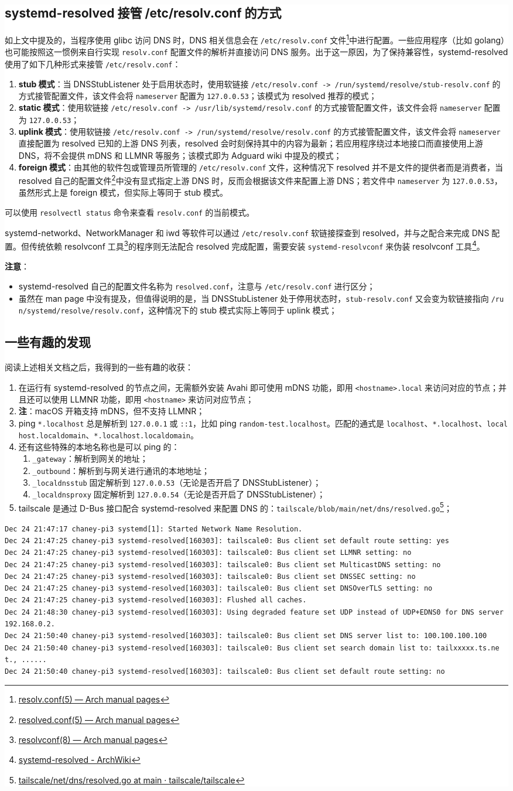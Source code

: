 ## systemd-resolved 接管 /etc/resolv.conf 的方式

如上文中提及的，当程序使用 glibc 访问 DNS 时，DNS 相关信息会在 `/etc/resolv.conf` 文件[^resolv-conf]中进行配置。一些应用程序（比如 golang）也可能按照这一惯例来自行实现 `resolv.conf` 配置文件的解析并直接访问 DNS 服务。出于这一原因，为了保持兼容性，systemd-resolved 使用了如下几种形式来接管 `/etc/resolv.conf`：

1. **stub 模式**：当 DNSStubListener 处于启用状态时，使用软链接 `/etc/resolv.conf -> /run/systemd/resolve/stub-resolv.conf` 的方式接管配置文件，该文件会将 `nameserver` 配置为 `127.0.0.53`；该模式为 resolved 推荐的模式；
2. **static 模式**：使用软链接 `/etc/resolv.conf -> /usr/lib/systemd/resolv.conf` 的方式接管配置文件，该文件会将 `nameserver` 配置为 `127.0.0.53`；
3. **uplink 模式**：使用软链接 `/etc/resolv.conf -> /run/systemd/resolve/resolv.conf` 的方式接管配置文件，该文件会将 `nameserver` 直接配置为 resolved 已知的上游 DNS 列表，resolved 会时刻保持其中的内容为最新；若应用程序绕过本地接口而直接使用上游 DNS，将不会提供 mDNS 和 LLMNR 等服务；该模式即为 Adguard wiki 中提及的模式；
4. **foreign 模式**：由其他的软件包或管理员所管理的 `/etc/resolv.conf` 文件，这种情况下 resolved 并不是文件的提供者而是消费者，当 resolved 自己的配置文件[^resolved-conf]中没有显式指定上游 DNS 时，反而会根据该文件来配置上游 DNS；若文件中 `nameserver` 为 `127.0.0.53`，虽然形式上是 foreign 模式，但实际上等同于 stub 模式。

可以使用 `resolvectl status` 命令来查看 `resolv.conf` 的当前模式。

systemd-networkd、NetworkManager 和 iwd 等软件可以通过 `/etc/resolv.conf` 软链接探查到 resolved，并与之配合来完成 DNS 配置。但传统依赖 resolvconf 工具[^resolvconf]的程序则无法配合 resolved 完成配置，需要安装 `systemd-resolvconf` 来伪装 resolvconf 工具[^resolved-arch-wiki]。

**注意**：

- systemd-resolved 自己的配置文件名称为 `resolved.conf`，注意与 `/etc/resolv.conf` 进行区分；
- 虽然在 man page 中没有提及，但值得说明的是，当 DNSStubListener 处于停用状态时，`stub-resolv.conf` 又会变为软链接指向 `/run/systemd/resolve/resolv.conf`，这种情况下的 stub 模式实际上等同于 uplink 模式；

[^resolv-conf]: [resolv.conf(5) — Arch manual pages](https://man.archlinux.org/man/resolv.conf.5.en)
[^resolved-conf]: [resolved.conf(5) — Arch manual pages](https://man.archlinux.org/man/resolved.conf.5.en)
[^resolvconf]: [resolvconf(8) — Arch manual pages](https://man.archlinux.org/man/resolvconf.8.en)
[^resolved-arch-wiki]: [systemd-resolved - ArchWiki](https://wiki.archlinux.org/title/Systemd-resolved#Setting_DNS_servers)

## 一些有趣的发现

阅读上述相关文档之后，我得到的一些有趣的收获：

1. 在运行有 systemd-resolved 的节点之间，无需额外安装 Avahi 即可使用 mDNS 功能，即用 `<hostname>.local` 来访问对应的节点；并且还可以使用 LLMNR 功能，即用 `<hostname>` 来访问对应节点；
2. **注**：macOS 开箱支持 mDNS，但不支持 LLMNR；
3. ping `*.localhost` 总是解析到 `127.0.0.1` 或 `::1`，比如 ping `random-test.localhost`。匹配的通式是 `localhost`、`*.localhost`、`localhost.localdomain`、`*.localhost.localdomain`。
4. 还有这些特殊的本地名称也是可以 ping 的：
   1. `_gateway`：解析到网关的地址；
   2. `_outbound`：解析到与网关进行通讯的本地地址；
   3. `_localdnsstub` 固定解析到 `127.0.0.53`（无论是否开启了 DNSStubListener）；
   4. `_localdnsproxy` 固定解析到 `127.0.0.54`（无论是否开启了 DNSStubListener）；
5. tailscale 是通过 D-Bus 接口配合 systemd-resolved 来配置 DNS 的：`tailscale/blob/main/net/dns/resolved.go`[^tailscale-resolved]；

```log
Dec 24 21:47:17 chaney-pi3 systemd[1]: Started Network Name Resolution.
Dec 24 21:47:25 chaney-pi3 systemd-resolved[160303]: tailscale0: Bus client set default route setting: yes
Dec 24 21:47:25 chaney-pi3 systemd-resolved[160303]: tailscale0: Bus client set LLMNR setting: no
Dec 24 21:47:25 chaney-pi3 systemd-resolved[160303]: tailscale0: Bus client set MulticastDNS setting: no
Dec 24 21:47:25 chaney-pi3 systemd-resolved[160303]: tailscale0: Bus client set DNSSEC setting: no
Dec 24 21:47:25 chaney-pi3 systemd-resolved[160303]: tailscale0: Bus client set DNSOverTLS setting: no
Dec 24 21:47:25 chaney-pi3 systemd-resolved[160303]: Flushed all caches.
Dec 24 21:48:30 chaney-pi3 systemd-resolved[160303]: Using degraded feature set UDP instead of UDP+EDNS0 for DNS server 192.168.0.2.
Dec 24 21:50:40 chaney-pi3 systemd-resolved[160303]: tailscale0: Bus client set DNS server list to: 100.100.100.100
Dec 24 21:50:40 chaney-pi3 systemd-resolved[160303]: tailscale0: Bus client set search domain list to: tailxxxxx.ts.net., ......
Dec 24 21:50:40 chaney-pi3 systemd-resolved[160303]: tailscale0: Bus client set default route setting: no
```

[^adguard-wiki]: [Docker · AdguardTeam/AdGuardHome Wiki](https://github.com/AdguardTeam/AdGuardHome/wiki/Docker#resolved)
[^resolved]: [systemd-resolved(8) — Arch manual pages](https://man.archlinux.org/man/systemd-resolved.8)
[^doh-issue]: [Add support for DNS-over-HTTPS to systemd-resolved · Issue #8639 · systemd/systemd](https://github.com/systemd/systemd/issues/8639)
[^linklocal]: [Link-local address - Wikiwand](https://www.wikiwand.com/en/articles/Link-local_address)
[^resolved-dbus]: [org.freedesktop.resolve1(5) — Arch manual pages](https://man.archlinux.org/man/org.freedesktop.resolve1.5.en)
[^getaddrinfo]: [getaddrinfo(3) — Arch manual pages](https://man.archlinux.org/man/getaddrinfo.3.en)
[^nss-resolve]: [nss-resolve(8) — Arch manual pages](https://man.archlinux.org/man/nss-resolve.8.en)
[^resolver-client]: [Writing Resolver Clients](https://systemd.io/WRITING_RESOLVER_CLIENTS/)
[^nsswitch-conf]: [nsswitch.conf(5) — Arch manual pages](https://man.archlinux.org/man/nsswitch.conf.5.en)
[^nss-mymachines]: [nss-mymachines(8) — Arch manual pages](https://man.archlinux.org/man/nss-mymachines.8.en)
[^hosts]: [hosts(5) — Arch manual pages](https://man.archlinux.org/man/hosts.5.en)
[^nss-myhostname]: [nss-myhostname(8) — Arch manual pages](https://man.archlinux.org/man/nss-myhostname.8.en)
[^glibc-resolv]: [glibc/resolv/README at master · bminor/glibc](https://github.com/bminor/glibc/blob/master/resolv/README)
[^nss-mdns]: [avahi/nss-mdns: for the glibc NSS providing mDNS](https://github.com/avahi/nss-mdns)
[^tailscale-resolved]: [tailscale/net/dns/resolved.go at main · tailscale/tailscale](https://github.com/tailscale/tailscale/blob/main/net/dns/resolved.go)